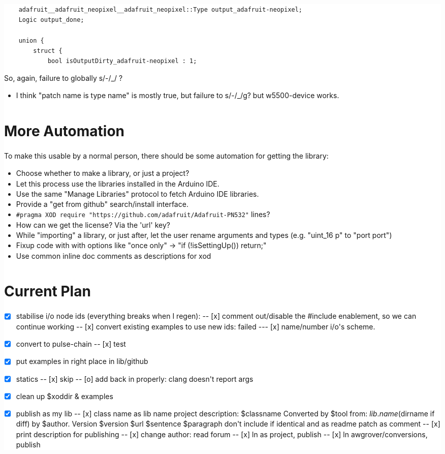 ```
    adafruit__adafruit_neopixel__adafruit_neopixel::Type output_adafruit-neopixel;
    Logic output_done;

    union {
        struct {
            bool isOutputDirty_adafruit-neopixel : 1;
```
So, again, failure to globally s/-/_/ ?

* I think "patch name is type name" is mostly true, but failure to s/-/_/g? but w5500-device works.

# More Automation

To make this usable by a normal person, there should be some automation for getting the library:

* Choose whether to make a library, or just a project?
* Let this process use the libraries installed in the Arduino IDE.
* Use the same "Manage Libraries" protocol to fetch Arduino IDE libraries.
* Provide a "get from github" search/install interface.
* `#pragma XOD require "https://github.com/adafruit/Adafruit-PN532"` lines?
* How can we get the license? Via the 'url' key?
* While "importing" a library, or just after, let the user rename arguments and types (e.g. "uint_16 p" to "port port")
* Fixup code with with options like "once only" -> "if (!isSettingUp()) return;"
* Use common inline doc comments as descriptions for xod

# Current Plan

- [x] stabilise i/o node ids (everything breaks when I regen): 
-- [x] comment out/disable the #include enablement, so we can continue working
-- [x] convert existing examples to use new ids: failed
--- [x] name/number i/o's scheme. 

- [x] convert to pulse-chain
-- [x] test

- [x] put examples in right place in lib/github

- [x] statics
-- [x] skip
-- [o] add back in properly: clang doesn't report args

- [x] clean up $xoddir & examples

- [x] publish as my lib
-- [x] class name as lib name
    project description:
        $classname
        Converted by $tool from: 
        $lib.name ($dirname if diff) by $author. Version $version
        $url
        $sentence
        $paragraph don't include if identical
    and as readme patch as comment
-- [x] print description for publishing
-- [x] change author: read forum
-- [x] ln as project, publish
-- [x] ln awgrover/conversions, publish
